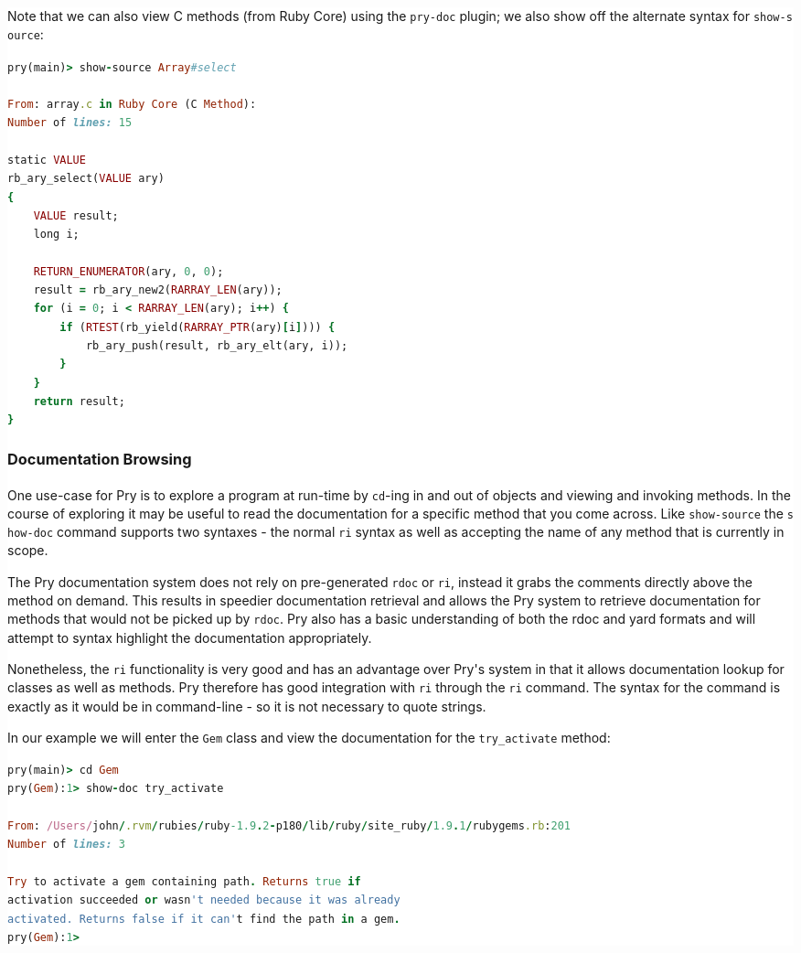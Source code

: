 Note that we can also view C methods (from Ruby Core) using the
`pry-doc` plugin; we also show off the alternate syntax for
`show-source`:

```ruby
pry(main)> show-source Array#select

From: array.c in Ruby Core (C Method):
Number of lines: 15

static VALUE
rb_ary_select(VALUE ary)
{
    VALUE result;
    long i;

    RETURN_ENUMERATOR(ary, 0, 0);
    result = rb_ary_new2(RARRAY_LEN(ary));
    for (i = 0; i < RARRAY_LEN(ary); i++) {
        if (RTEST(rb_yield(RARRAY_PTR(ary)[i]))) {
            rb_ary_push(result, rb_ary_elt(ary, i));
        }
    }
    return result;
}
```

### Documentation Browsing

One use-case for Pry is to explore a program at run-time by `cd`-ing in and out
of objects and viewing and invoking methods. In the course of exploring it may
be useful to read the documentation for a specific method that you come
across. Like `show-source` the `show-doc` command supports two syntaxes - the
normal `ri` syntax as well as accepting the name of any method that is currently
in scope.

The Pry documentation system does not rely on pre-generated `rdoc` or `ri`,
instead it grabs the comments directly above the method on demand. This results
in speedier documentation retrieval and allows the Pry system to retrieve
documentation for methods that would not be picked up by `rdoc`. Pry also has a
basic understanding of both the rdoc and yard formats and will attempt to syntax
highlight the documentation appropriately.

Nonetheless, the `ri` functionality is very good and has an advantage over Pry's
system in that it allows documentation lookup for classes as well as
methods. Pry therefore has good integration with `ri` through the `ri`
command. The syntax for the command is exactly as it would be in command-line -
so it is not necessary to quote strings.

In our example we will enter the `Gem` class and view the documentation for the
`try_activate` method:

```ruby
pry(main)> cd Gem
pry(Gem):1> show-doc try_activate

From: /Users/john/.rvm/rubies/ruby-1.9.2-p180/lib/ruby/site_ruby/1.9.1/rubygems.rb:201
Number of lines: 3

Try to activate a gem containing path. Returns true if
activation succeeded or wasn't needed because it was already
activated. Returns false if it can't find the path in a gem.
pry(Gem):1>
```
